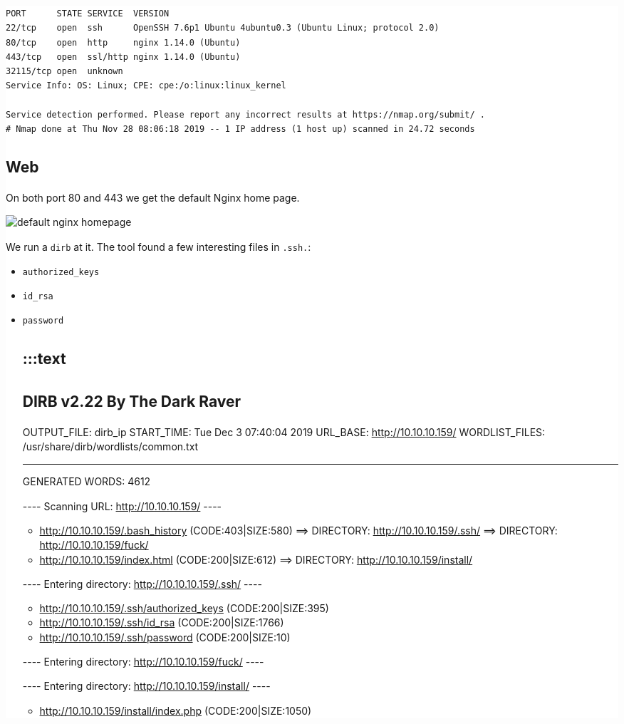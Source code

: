     PORT      STATE SERVICE  VERSION
    22/tcp    open  ssh      OpenSSH 7.6p1 Ubuntu 4ubuntu0.3 (Ubuntu Linux; protocol 2.0)
    80/tcp    open  http     nginx 1.14.0 (Ubuntu)
    443/tcp   open  ssl/http nginx 1.14.0 (Ubuntu)
    32115/tcp open  unknown
    Service Info: OS: Linux; CPE: cpe:/o:linux:linux_kernel

    Service detection performed. Please report any incorrect results at https://nmap.org/submit/ .
    # Nmap done at Thu Nov 28 08:06:18 2019 -- 1 IP address (1 host up) scanned in 24.72 seconds

## Web

On both port 80 and 443 we get the default Nginx home page.

![default nginx homepage](/media/2020.xx/registry_0.png)

We run a `dirb` at it. The tool found a few interesting files in `.ssh.`:
 * `authorized_keys`
 * `id_rsa`
 * `password`

    :::text
    -----------------
    DIRB v2.22
    By The Dark Raver
    -----------------

    OUTPUT_FILE: dirb_ip
    START_TIME: Tue Dec  3 07:40:04 2019
    URL_BASE: http://10.10.10.159/
    WORDLIST_FILES: /usr/share/dirb/wordlists/common.txt

    -----------------

    GENERATED WORDS: 4612

    ---- Scanning URL: http://10.10.10.159/ ----
    + http://10.10.10.159/.bash_history (CODE:403|SIZE:580)
    ==> DIRECTORY: http://10.10.10.159/.ssh/
    ==> DIRECTORY: http://10.10.10.159/fuck/
    + http://10.10.10.159/index.html (CODE:200|SIZE:612)
    ==> DIRECTORY: http://10.10.10.159/install/

    ---- Entering directory: http://10.10.10.159/.ssh/ ----
    + http://10.10.10.159/.ssh/authorized_keys (CODE:200|SIZE:395)
    + http://10.10.10.159/.ssh/id_rsa (CODE:200|SIZE:1766)
    + http://10.10.10.159/.ssh/password (CODE:200|SIZE:10)

    ---- Entering directory: http://10.10.10.159/fuck/ ----

    ---- Entering directory: http://10.10.10.159/install/ ----
    + http://10.10.10.159/install/index.php (CODE:200|SIZE:1050)
